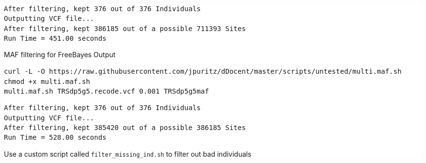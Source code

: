 <pre class="editor-colors lang-javascript"><div class="line"><span class="syntax--source syntax--js"><span class="syntax--meta syntax--class">After</span> filtering<span class="syntax--meta syntax--delimiter syntax--comma">,</span> kept <span class="syntax--constant syntax--numeric">376</span> out <span class="syntax--keyword syntax--operator syntax--of">of</span> <span class="syntax--constant syntax--numeric">376</span> <span class="syntax--meta syntax--class">Individuals</span></span></div><div class="line"><span class="syntax--source syntax--js"><span class="syntax--meta syntax--class">Outputting</span> <span class="syntax--constant syntax--other">VCF</span> file<span class="syntax--meta syntax--delimiter syntax--period">.</span><span class="syntax--meta syntax--delimiter syntax--period">.</span><span class="syntax--meta syntax--delimiter syntax--period">.</span></span></div><div class="line"><span class="syntax--source syntax--js"><span class="syntax--variable syntax--other syntax--object syntax--property syntax--unquoted">After</span> filtering<span class="syntax--meta syntax--delimiter syntax--comma">,</span> kept <span class="syntax--constant syntax--numeric">386185</span> out <span class="syntax--keyword syntax--operator syntax--of">of</span> a possible <span class="syntax--constant syntax--numeric">711393</span> <span class="syntax--meta syntax--class">Sites</span></span></div><div class="line"><span class="syntax--source syntax--js"><span class="syntax--meta syntax--class">Run</span> <span class="syntax--meta syntax--class">Time</span> <span class="syntax--keyword syntax--operator syntax--js">=</span> <span class="syntax--constant syntax--numeric">451.00</span> seconds</span></div></pre>
<p>MAF filtering for FreeBayes Output</p>
<pre class="editor-colors lang-javascript"><div class="line"><span class="syntax--source syntax--js">curl <span class="syntax--keyword syntax--operator syntax--js">-</span><span class="syntax--meta syntax--class">L</span> <span class="syntax--keyword syntax--operator syntax--js">-</span><span class="syntax--meta syntax--class">O</span> https<span class="syntax--keyword syntax--operator syntax--js">:</span><span class="syntax--comment syntax--line">//raw.githubusercontent.com/jpuritz/dDocent/master/scripts/untested/multi.maf.sh</span></span></div><div class="line"><span class="syntax--source syntax--js">chmod <span class="syntax--keyword syntax--operator syntax--js">+</span>x multi<span class="syntax--meta syntax--delimiter syntax--period">.</span><span class="syntax--variable syntax--other syntax--object syntax--property syntax--unquoted">maf</span><span class="syntax--meta syntax--delimiter syntax--period">.</span><span class="syntax--variable syntax--other syntax--object syntax--property syntax--unquoted">sh</span></span></div><div class="line"><span class="syntax--source syntax--js">multi<span class="syntax--meta syntax--delimiter syntax--period">.</span><span class="syntax--variable syntax--other syntax--object syntax--property syntax--unquoted">maf</span><span class="syntax--meta syntax--delimiter syntax--period">.</span><span class="syntax--variable syntax--other syntax--object syntax--property syntax--unquoted">sh</span> <span class="syntax--meta syntax--class">TRSdp5g5</span><span class="syntax--meta syntax--delimiter syntax--period">.</span><span class="syntax--variable syntax--other syntax--object syntax--property syntax--unquoted">recode</span><span class="syntax--meta syntax--delimiter syntax--period">.</span><span class="syntax--variable syntax--other syntax--object syntax--property syntax--unquoted">vcf</span> <span class="syntax--constant syntax--numeric">0.001</span> <span class="syntax--meta syntax--class">TRSdp5g5maf</span></span></div></pre>
<pre class="editor-colors lang-javascript"><div class="line"><span class="syntax--source syntax--js"><span class="syntax--meta syntax--class">After</span> filtering<span class="syntax--meta syntax--delimiter syntax--comma">,</span> kept <span class="syntax--constant syntax--numeric">376</span> out <span class="syntax--keyword syntax--operator syntax--of">of</span> <span class="syntax--constant syntax--numeric">376</span> <span class="syntax--meta syntax--class">Individuals</span></span></div><div class="line"><span class="syntax--source syntax--js"><span class="syntax--meta syntax--class">Outputting</span> <span class="syntax--constant syntax--other">VCF</span> file<span class="syntax--meta syntax--delimiter syntax--period">.</span><span class="syntax--meta syntax--delimiter syntax--period">.</span><span class="syntax--meta syntax--delimiter syntax--period">.</span></span></div><div class="line"><span class="syntax--source syntax--js"><span class="syntax--variable syntax--other syntax--object syntax--property syntax--unquoted">After</span> filtering<span class="syntax--meta syntax--delimiter syntax--comma">,</span> kept <span class="syntax--constant syntax--numeric">385420</span> out <span class="syntax--keyword syntax--operator syntax--of">of</span> a possible <span class="syntax--constant syntax--numeric">386185</span> <span class="syntax--meta syntax--class">Sites</span></span></div><div class="line"><span class="syntax--source syntax--js"><span class="syntax--meta syntax--class">Run</span> <span class="syntax--meta syntax--class">Time</span> <span class="syntax--keyword syntax--operator syntax--js">=</span> <span class="syntax--constant syntax--numeric">528.00</span> seconds</span></div></pre>
<p>Use a custom script called <code style="font-family: Menlo, Consolas, &quot;DejaVu Sans Mono&quot;, monospace;">filter_missing_ind.sh</code> to filter out bad individuals</p>
